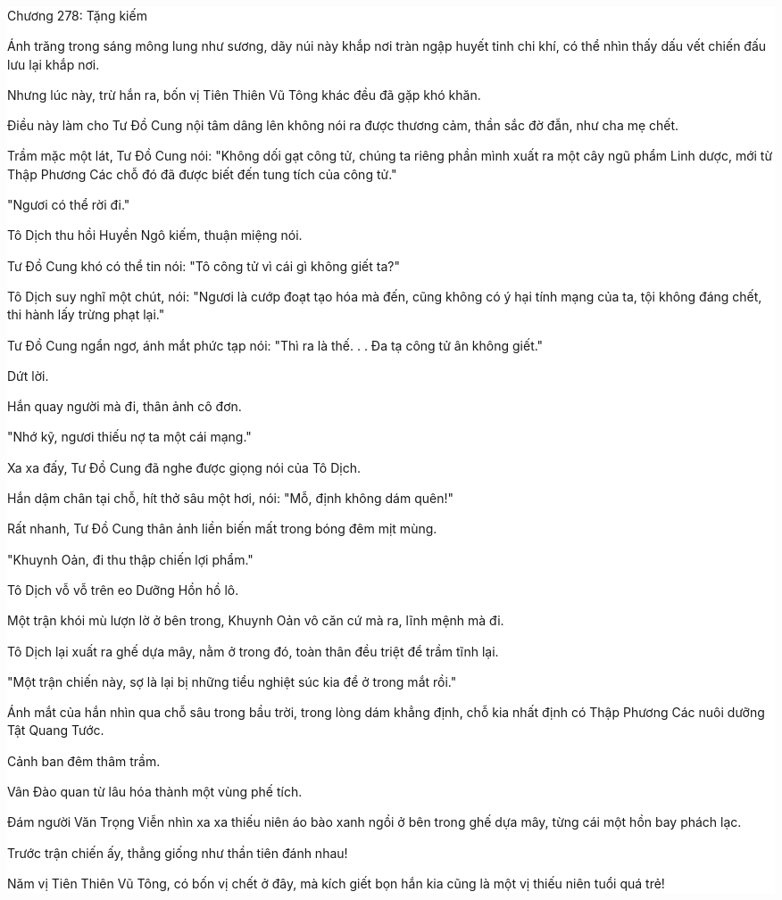 




Chương 278: Tặng kiếm


Ánh trăng trong sáng mông lung như sương, dãy núi này khắp nơi tràn ngập huyết tinh chi khí, có thể nhìn thấy dấu vết chiến đấu lưu lại khắp nơi.

Nhưng lúc này, trừ hắn ra, bốn vị Tiên Thiên Vũ Tông khác đều đã gặp khó khăn.

Điều này làm cho Tư Đồ Cung nội tâm dâng lên không nói ra được thương cảm, thần sắc đờ đẫn, như cha mẹ chết.

Trầm mặc một lát, Tư Đồ Cung nói: "Không dối gạt công tử, chúng ta riêng phần mình xuất ra một cây ngũ phẩm Linh dược, mới từ Thập Phương Các chỗ đó đã được biết đến tung tích của công tử."

"Ngươi có thể rời đi."

Tô Dịch thu hồi Huyền Ngô kiếm, thuận miệng nói.

Tư Đồ Cung khó có thể tin nói: "Tô công tử vì cái gì không giết ta?"

Tô Dịch suy nghĩ một chút, nói: "Ngươi là cướp đoạt tạo hóa mà đến, cũng không có ý hại tính mạng của ta, tội không đáng chết, thi hành lấy trừng phạt lại."

Tư Đồ Cung ngẩn ngơ, ánh mắt phức tạp nói: "Thì ra là thế. . . Đa tạ công tử ân không giết."

Dứt lời.

Hắn quay người mà đi, thân ảnh cô đơn.

"Nhớ kỹ, ngươi thiếu nợ ta một cái mạng."

Xa xa đấy, Tư Đồ Cung đã nghe được giọng nói của Tô Dịch.

Hắn dậm chân tại chỗ, hít thở sâu một hơi, nói: "Mỗ, định không dám quên!"

Rất nhanh, Tư Đồ Cung thân ảnh liền biến mất trong bóng đêm mịt mùng.

"Khuynh Oản, đi thu thập chiến lợi phẩm."

Tô Dịch vỗ vỗ trên eo Dưỡng Hồn hồ lô.

Một trận khói mù lượn lờ ở bên trong, Khuynh Oản vô căn cứ mà ra, lĩnh mệnh mà đi.

Tô Dịch lại xuất ra ghế dựa mây, nằm ở trong đó, toàn thân đều triệt để trầm tĩnh lại.

"Một trận chiến này, sợ là lại bị những tiểu nghiệt súc kia để ở trong mắt rồi."

Ánh mắt của hắn nhìn qua chỗ sâu trong bầu trời, trong lòng dám khẳng định, chỗ kia nhất định có Thập Phương Các nuôi dưỡng Tật Quang Tước.

Cảnh ban đêm thâm trầm.

Vân Đào quan từ lâu hóa thành một vùng phế tích.

Đám người Văn Trọng Viễn nhìn xa xa thiếu niên áo bào xanh ngồi ở bên trong ghế dựa mây, từng cái một hồn bay phách lạc.

Trước trận chiến ấy, thẳng giống như thần tiên đánh nhau!

Năm vị Tiên Thiên Vũ Tông, có bốn vị chết ở đây, mà kích giết bọn hắn kia cũng là một vị thiếu niên tuổi quá trẻ!

